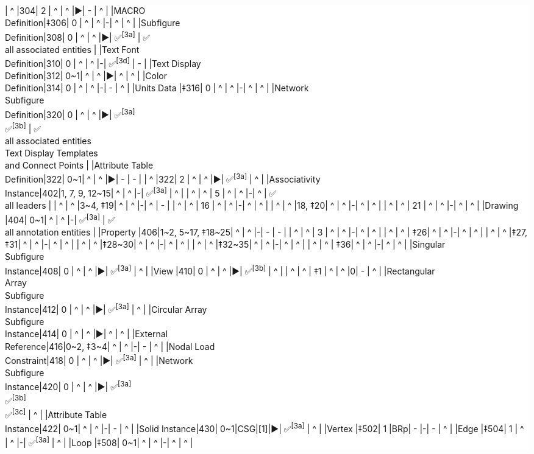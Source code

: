 | ^            |304|  2  | ^ | ^ |▶| - | ^ |
|MACRO<br>Definition|‡306| 0  | ^ | ^ |-| ^ | ^ |
|Subfigure<br>Definition|308|  0  | ^ | ^ |▶| ✅<sup>[3a]</sup> | ✅<br>all associated entities |
|Text Font<br>Definition|310|  0  | ^ | ^ |-| ✅<sup>[3d]</sup> | - |
|Text Display<br>Definition|312|  0~1| ^ | ^ |▶| ^ | ^ |
|Color<br>Definition|314|  0  | ^ | ^ |-| - | ^ |
|Units Data    |‡316| 0  | ^ | ^ |-| ^ | ^ |
|Network<br>Subfigure<br>Definition|320|  0  | ^ | ^ |▶| ✅<sup>[3a]</sup><br>✅<sup>[3b]</sup> | ✅<br>all associated entities<br>Text Display Templates<br>and Connect Points |
|Attribute Table<br>Definition|322|  0~1| ^ | ^ |▶| - | - |
| ^            |322|  2  | ^ | ^ |▶| ✅<sup>[3a]</sup> | ^ |
|Associativity<br>Instance|402|1, 7, 9, 12~15| ^ | ^ |-| ✅<sup>[3a]</sup> | ^ |
| ^            | ^ |  5  | ^ | ^ |-| ^  | ✅<br>all leaders |
| ^            | ^ |3~4, ‡19| ^ | ^ |-| ^ | - |
| ^            | ^ |  16 | ^ | ^ |-| ^ | ^ |
| ^            | ^ |18, ‡20| ^ | ^ |-| ^ | ^ |
| ^            | ^ |  21 | ^ | ^ |-| ^ | ^ |
|Drawing       |404|  0~1| ^ | ^ |-| ✅<sup>[3a]</sup> | ✅<br>all annotation entities |
|Property      |406|1~2, 5~17, ‡18~25| ^ | ^ |-| - | - |
| ^            | ^ |  3  | ^ | ^ |-| ^ | ^ |
| ^            | ^ |  ‡26| ^ | ^ |-| ^ | ^ |
| ^            | ^ |‡27, ‡31| ^ | ^ |-| ^ | ^ |
| ^            | ^ |‡28~30| ^ | ^ |-| ^ | ^ |
| ^            | ^ |‡32~35| ^ | ^ |-| ^ | ^ |
| ^            | ^ |  ‡36| ^ | ^ |-| ^ | ^ |
|Singular<br>Subfigure<br>Instance|408|  0  | ^ | ^ |▶| ✅<sup>[3a]</sup> | ^ |
|View          |410|  0  | ^ | ^ |▶| ✅<sup>[3b]</sup> | ^ |
| ^            | ^ |  ‡1 | ^ | ^ |0| - | ^ |
|Rectangular<br>Array<br>Subfigure<br>Instance|412|  0  | ^ | ^ |▶| ✅<sup>[3a]</sup> | ^ |
|Circular Array<br>Subfigure<br>Instance|414|  0  | ^ | ^ |▶| ^ | ^ |
|External<br>Reference|416|0~2, ‡3~4| ^ | ^ |-| - | ^ |
|Nodal Load<br>Constraint|418|  0  | ^ | ^ |▶| ✅<sup>[3a]</sup> | ^ |
|Network<br>Subfigure<br>Instance|420|  0  | ^ | ^ |▶| ✅<sup>[3a]</sup><br>✅<sup>[3b]</sup><br>✅<sup>[3c]</sup> | ^ |
|Attribute Table<br>Instance|422|  0~1| ^ | ^ |-| - | ^ |
|Solid Instance|430|  0~1|CSG|[1]|▶| ✅<sup>[3a]</sup> | ^ |
|Vertex        |‡502| 1  |BRp| - |-| - | ^ |
|Edge          |‡504| 1  | ^ | ^ |-| ✅<sup>[3a]</sup> | ^ |
|Loop          |‡508| 0~1| ^ | ^ |-| ^ | ^ |